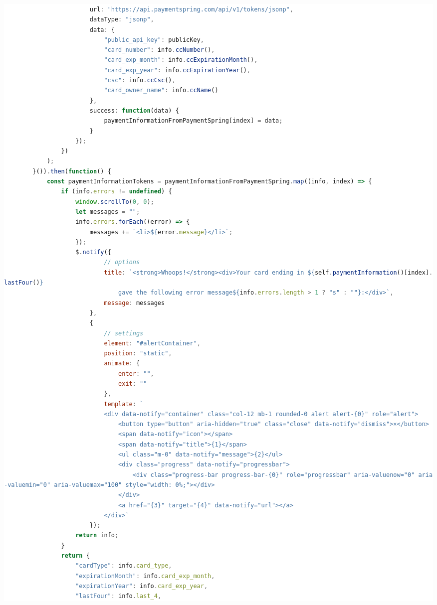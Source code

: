 ```javascript {.line-numbers}
                        url: "https://api.paymentspring.com/api/v1/tokens/jsonp",
                        dataType: "jsonp",
                        data: {
                            "public_api_key": publicKey,
                            "card_number": info.ccNumber(),
                            "card_exp_month": info.ccExpirationMonth(),
                            "card_exp_year": info.ccExpirationYear(),
                            "csc": info.ccCsc(),
                            "card_owner_name": info.ccName()
                        },
                        success: function(data) {
                            paymentInformationFromPaymentSpring[index] = data;
                        }
                    });
                })
            );
        }()).then(function() {
            const paymentInformationTokens = paymentInformationFromPaymentSpring.map((info, index) => {
                if (info.errors != undefined) {
                    window.scrollTo(0, 0);
                    let messages = "";
                    info.errors.forEach((error) => {
                        messages += `<li>${error.message}</li>`;
                    });
                    $.notify({
                            // options
                            title: `<strong>Whoops!</strong><div>Your card ending in ${self.paymentInformation()[index].lastFour()} 
                                gave the following error message${info.errors.length > 1 ? "s" : ""}:</div>`,
                            message: messages
                        },
                        {
                            // settings
                            element: "#alertContainer",
                            position: "static",
                            animate: {
                                enter: "",
                                exit: ""
                            },
                            template: `
                            <div data-notify="container" class="col-12 mb-1 rounded-0 alert alert-{0}" role="alert">
                                <button type="button" aria-hidden="true" class="close" data-notify="dismiss">×</button>
                                <span data-notify="icon"></span>
                                <span data-notify="title">{1}</span>
                                <ul class="m-0" data-notify="message">{2}</ul>
                                <div class="progress" data-notify="progressbar">
                                    <div class="progress-bar progress-bar-{0}" role="progressbar" aria-valuenow="0" aria-valuemin="0" aria-valuemax="100" style="width: 0%;"></div>
                                </div>
                                <a href="{3}" target="{4}" data-notify="url"></a>
                            </div>`
                        });
                    return info;
                }
                return {
                    "cardType": info.card_type,
                    "expirationMonth": info.card_exp_month,
                    "expirationYear": info.card_exp_year,
                    "lastFour": info.last_4,
```